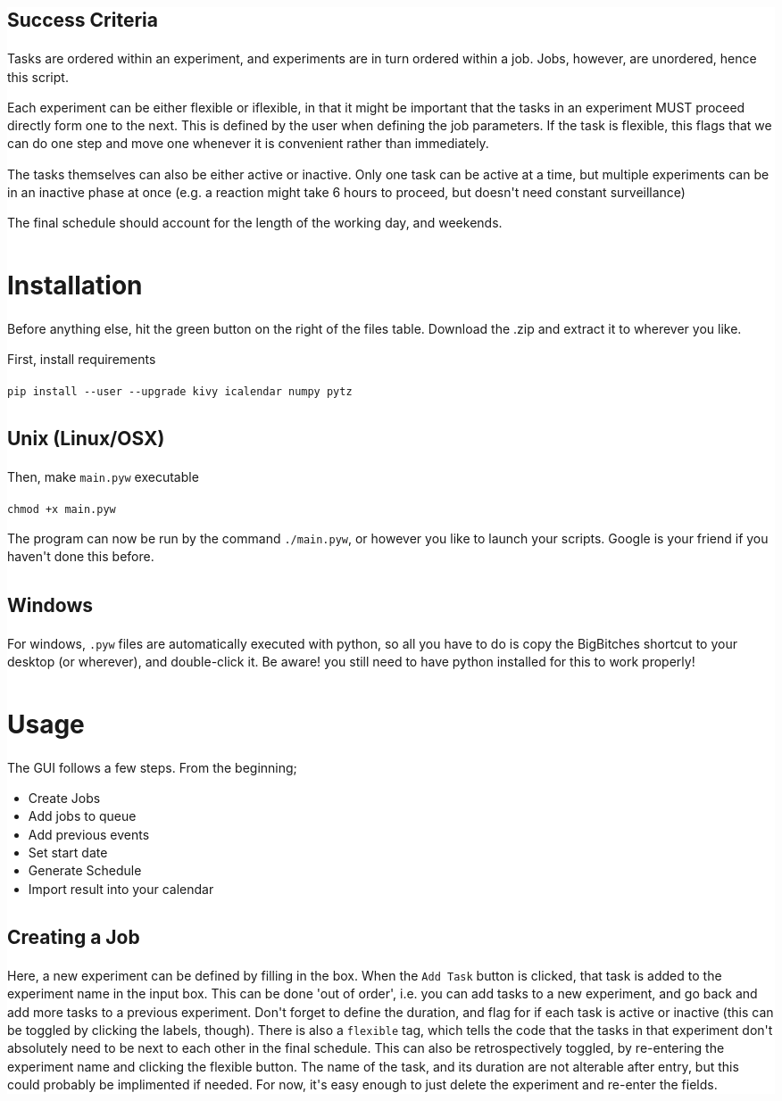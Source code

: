 ## Success Criteria
Tasks are ordered within an experiment, and experiments are in turn ordered within a job. Jobs, however, are unordered, hence this script.

Each experiment can be either flexible or iflexible, in that it might be important that the tasks in an experiment MUST proceed directly form one to the next. This is defined by the user when defining the job parameters. If the task is flexible, this flags that we can do one step and move one whenever it is convenient rather than immediately.

The tasks themselves can also be either active or inactive. Only one task can be active at a time, but multiple experiments can be in an inactive phase at once (e.g. a reaction might take 6 hours to proceed, but doesn't need constant surveillance)

The final schedule should account for the length of the working day, and weekends. 


# Installation
Before anything else, hit the green button on the right of the files table. Download the .zip and extract it to wherever you like.

First, install requirements

`pip install --user --upgrade kivy icalendar numpy pytz`

## Unix (Linux/OSX)
Then, make `main.pyw` executable

`chmod +x main.pyw`

The program can now be run by the command `./main.pyw`, or however you like to launch your scripts. Google is your friend if you haven't done this before.

## Windows
For windows, `.pyw` files are automatically executed with python, so all you have to do is copy the BigBitches shortcut to your desktop (or wherever), and double-click it. Be aware! you still need to have python installed for this to work properly!

# Usage
The GUI follows a few steps. From the beginning;
- Create Jobs
- Add jobs to queue
- Add previous events
- Set start date
- Generate Schedule
- Import result into your calendar


## Creating a Job
Here, a new experiment can be defined by filling in the box. When the `Add Task` button is clicked, that task is added to the experiment name in the input box. This can be done 'out of order', i.e. you can add tasks to a new experiment, and go back and add more tasks to a previous experiment. Don't forget to define the duration, and flag for if each task is active or inactive (this can be toggled by clicking the labels, though). There is also a `flexible` tag, which tells the code that the tasks in that experiment don't absolutely need to be next to each other in the final schedule. This can also be retrospectively toggled, by re-entering the experiment name and clicking the flexible button. The name of the task, and its duration are not alterable after entry, but this could probably be implimented if needed. For now, it's easy enough to just delete the experiment and re-enter the fields.
